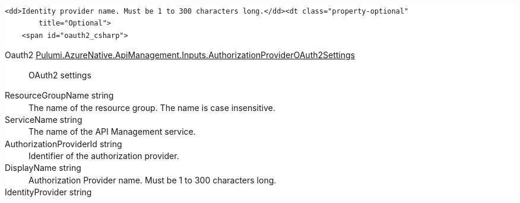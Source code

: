     <dd>Identity provider name. Must be 1 to 300 characters long.</dd><dt class="property-optional"
            title="Optional">
        <span id="oauth2_csharp">
<a data-swiftype-name="resource-property" data-swiftype-type="text" href="#oauth2_csharp" style="color: inherit; text-decoration: inherit;">Oauth2</a>
</span>
        <span class="property-indicator"></span>
        <span class="property-type"><a href="#authorizationprovideroauth2settings">Pulumi.<wbr>Azure<wbr>Native.<wbr>Api<wbr>Management.<wbr>Inputs.<wbr>Authorization<wbr>Provider<wbr>OAuth2Settings</a></span>
    </dt>
    <dd>OAuth2 settings</dd></dl>
</pulumi-choosable>
</div>

<div>
<pulumi-choosable type="language" values="go">
<dl class="resources-properties"><dt class="property-required property-replacement"
            title="Required">
        <span id="resourcegroupname_go">
<a data-swiftype-name="resource-property" data-swiftype-type="text" href="#resourcegroupname_go" style="color: inherit; text-decoration: inherit;">Resource<wbr>Group<wbr>Name</a>
</span>
        <span class="property-indicator"></span>
        <span class="property-type">string</span>
    </dt>
    <dd>The name of the resource group. The name is case insensitive.</dd><dt class="property-required property-replacement"
            title="Required">
        <span id="servicename_go">
<a data-swiftype-name="resource-property" data-swiftype-type="text" href="#servicename_go" style="color: inherit; text-decoration: inherit;">Service<wbr>Name</a>
</span>
        <span class="property-indicator"></span>
        <span class="property-type">string</span>
    </dt>
    <dd>The name of the API Management service.</dd><dt class="property-optional property-replacement"
            title="Optional">
        <span id="authorizationproviderid_go">
<a data-swiftype-name="resource-property" data-swiftype-type="text" href="#authorizationproviderid_go" style="color: inherit; text-decoration: inherit;">Authorization<wbr>Provider<wbr>Id</a>
</span>
        <span class="property-indicator"></span>
        <span class="property-type">string</span>
    </dt>
    <dd>Identifier of the authorization provider.</dd><dt class="property-optional"
            title="Optional">
        <span id="displayname_go">
<a data-swiftype-name="resource-property" data-swiftype-type="text" href="#displayname_go" style="color: inherit; text-decoration: inherit;">Display<wbr>Name</a>
</span>
        <span class="property-indicator"></span>
        <span class="property-type">string</span>
    </dt>
    <dd>Authorization Provider name. Must be 1 to 300 characters long.</dd><dt class="property-optional"
            title="Optional">
        <span id="identityprovider_go">
<a data-swiftype-name="resource-property" data-swiftype-type="text" href="#identityprovider_go" style="color: inherit; text-decoration: inherit;">Identity<wbr>Provider</a>
</span>
        <span class="property-indicator"></span>
        <span class="property-type">string</span>
    </dt>